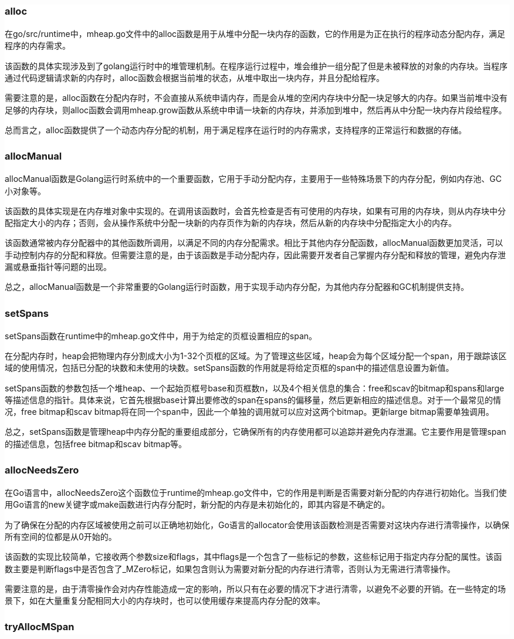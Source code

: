 

### alloc

在go/src/runtime中，mheap.go文件中的alloc函数是用于从堆中分配一块内存的函数，它的作用是为正在执行的程序动态分配内存，满足程序的内存需求。

该函数的具体实现涉及到了golang运行时中的堆管理机制。在程序运行过程中，堆会维护一组分配了但是未被释放的对象的内存块。当程序通过代码逻辑请求新的内存时，alloc函数会根据当前堆的状态，从堆中取出一块内存，并且分配给程序。

需要注意的是，alloc函数在分配内存时，不会直接从系统申请内存，而是会从堆的空闲内存块中分配一块足够大的内存。如果当前堆中没有足够的内存块，则alloc函数会调用mheap.grow函数从系统中申请一块新的内存块，并添加到堆中，然后再从中分配一块内存片段给程序。

总而言之，alloc函数提供了一个动态内存分配的机制，用于满足程序在运行时的内存需求，支持程序的正常运行和数据的存储。



### allocManual

allocManual函数是Golang运行时系统中的一个重要函数，它用于手动分配内存，主要用于一些特殊场景下的内存分配，例如内存池、GC小对象等。

该函数的具体实现是在内存堆对象中实现的。在调用该函数时，会首先检查是否有可使用的内存块，如果有可用的内存块，则从内存块中分配指定大小的内存；否则，会从操作系统中分配一块新的内存页作为新的内存块，然后从新的内存块中分配指定大小的内存。

该函数通常被内存分配器中的其他函数所调用，以满足不同的内存分配需求。相比于其他内存分配函数，allocManual函数更加灵活，可以手动控制内存的分配和释放。但需要注意的是，由于该函数是手动分配内存，因此需要开发者自己掌握内存分配和释放的管理，避免内存泄漏或悬垂指针等问题的出现。

总之，allocManual函数是一个非常重要的Golang运行时函数，用于实现手动内存分配，为其他内存分配器和GC机制提供支持。



### setSpans

setSpans函数在runtime中的mheap.go文件中，用于为给定的页框设置相应的span。

在分配内存时，heap会把物理内存分割成大小为1-32个页框的区域。为了管理这些区域，heap会为每个区域分配一个span，用于跟踪该区域的使用情况，包括已分配的块数和未使用的块数。setSpans函数的作用就是将给定页框的span中的描述信息设置为新值。

setSpans函数的参数包括一个堆heap、一个起始页框号base和页框数n，以及4个相关信息的集合：free和scav的bitmap和spans和large等描述信息的指针。具体来说，它首先根据base计算出要修改的span在spans的偏移量，然后更新相应的描述信息。对于一个最常见的情况，free bitmap和scav bitmap将在同一个span中，因此一个单独的调用就可以应对这两个bitmap。更新large bitmap需要单独调用。

总之，setSpans函数是管理heap中内存分配的重要组成部分，它确保所有的内存使用都可以追踪并避免内存泄漏。它主要作用是管理span的描述信息，包括free bitmap和scav bitmap等。



### allocNeedsZero

在Go语言中，allocNeedsZero这个函数位于runtime的mheap.go文件中，它的作用是判断是否需要对新分配的内存进行初始化。当我们使用Go语言的new关键字或make函数进行内存分配时，新分配的内存是未初始化的，即其内容是不确定的。

为了确保在分配的内存区域被使用之前可以正确地初始化，Go语言的allocator会使用该函数检测是否需要对这块内存进行清零操作，以确保所有空间的位都是从0开始的。

该函数的实现比较简单，它接收两个参数size和flags，其中flags是一个包含了一些标记的参数，这些标记用于指定内存分配的属性。该函数主要是判断flags中是否包含了_MZero标记，如果包含则认为需要对新分配的内存进行清零，否则认为无需进行清零操作。

需要注意的是，由于清零操作会对内存性能造成一定的影响，所以只有在必要的情况下才进行清零，以避免不必要的开销。在一些特定的场景下，如在大量重复分配相同大小的内存块时，也可以使用缓存来提高内存分配的效率。



### tryAllocMSpan
